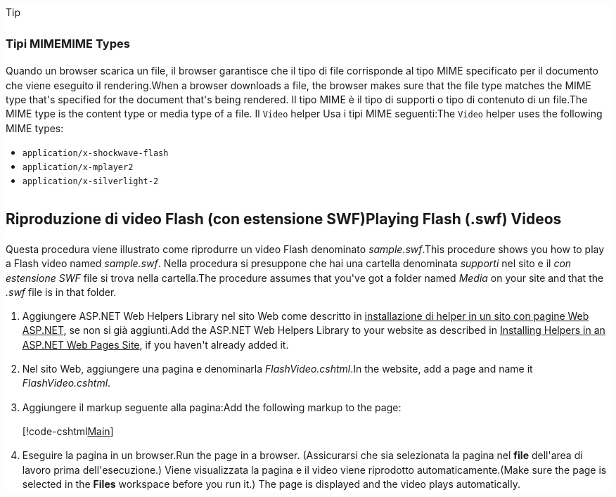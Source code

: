 > [!TIP] 
> 
> <a id="SB_MimeTypes"></a>
> ### <a name="mime-types"></a><span data-ttu-id="e5bb0-160">Tipi MIME</span><span class="sxs-lookup"><span data-stu-id="e5bb0-160">MIME Types</span></span>
> 
> <span data-ttu-id="e5bb0-161">Quando un browser scarica un file, il browser garantisce che il tipo di file corrisponde al tipo MIME specificato per il documento che viene eseguito il rendering.</span><span class="sxs-lookup"><span data-stu-id="e5bb0-161">When a browser downloads a file, the browser makes sure that the file type matches the MIME type that's specified for the document that's being rendered.</span></span> <span data-ttu-id="e5bb0-162">Il tipo MIME è il tipo di supporti o tipo di contenuto di un file.</span><span class="sxs-lookup"><span data-stu-id="e5bb0-162">The MIME type is the content type or media type of a file.</span></span> <span data-ttu-id="e5bb0-163">Il `Video` helper Usa i tipi MIME seguenti:</span><span class="sxs-lookup"><span data-stu-id="e5bb0-163">The `Video` helper uses the following MIME types:</span></span>
> 
> - `application/x-shockwave-flash`
> - `application/x-mplayer2`
> - `application/x-silverlight-2`


<a id="Playing_Flash"></a>
## <a name="playing-flash-swf-videos"></a><span data-ttu-id="e5bb0-164">Riproduzione di video Flash (con estensione SWF)</span><span class="sxs-lookup"><span data-stu-id="e5bb0-164">Playing Flash (.swf) Videos</span></span>

<span data-ttu-id="e5bb0-165">Questa procedura viene illustrato come riprodurre un video Flash denominato *sample.swf*.</span><span class="sxs-lookup"><span data-stu-id="e5bb0-165">This procedure shows you how to play a Flash video named *sample.swf*.</span></span> <span data-ttu-id="e5bb0-166">Nella procedura si presuppone che hai una cartella denominata *supporti* nel sito e il *con estensione SWF* file si trova nella cartella.</span><span class="sxs-lookup"><span data-stu-id="e5bb0-166">The procedure assumes that you've got a folder named *Media* on your site and that the *.swf* file is in that folder.</span></span>

1. <span data-ttu-id="e5bb0-167">Aggiungere ASP.NET Web Helpers Library nel sito Web come descritto in [installazione di helper in un sito con pagine Web ASP.NET](https://go.microsoft.com/fwlink/?LinkId=252372), se non si già aggiunti.</span><span class="sxs-lookup"><span data-stu-id="e5bb0-167">Add the ASP.NET Web Helpers Library to your website as described in [Installing Helpers in an ASP.NET Web Pages Site](https://go.microsoft.com/fwlink/?LinkId=252372), if you haven't already added it.</span></span>
2. <span data-ttu-id="e5bb0-168">Nel sito Web, aggiungere una pagina e denominarla *FlashVideo.cshtml*.</span><span class="sxs-lookup"><span data-stu-id="e5bb0-168">In the website, add a page and name it *FlashVideo.cshtml*.</span></span>
3. <span data-ttu-id="e5bb0-169">Aggiungere il markup seguente alla pagina:</span><span class="sxs-lookup"><span data-stu-id="e5bb0-169">Add the following markup to the page:</span></span> 

    [!code-cshtml[Main](10-working-with-video/samples/sample2.cshtml)]
4. <span data-ttu-id="e5bb0-170">Eseguire la pagina in un browser.</span><span class="sxs-lookup"><span data-stu-id="e5bb0-170">Run the page in a browser.</span></span> <span data-ttu-id="e5bb0-171">(Assicurarsi che sia selezionata la pagina nel **file** dell'area di lavoro prima dell'esecuzione.) Viene visualizzata la pagina e il video viene riprodotto automaticamente.</span><span class="sxs-lookup"><span data-stu-id="e5bb0-171">(Make sure the page is selected in the **Files** workspace before you run it.) The page is displayed and the video plays automatically.</span></span> 

